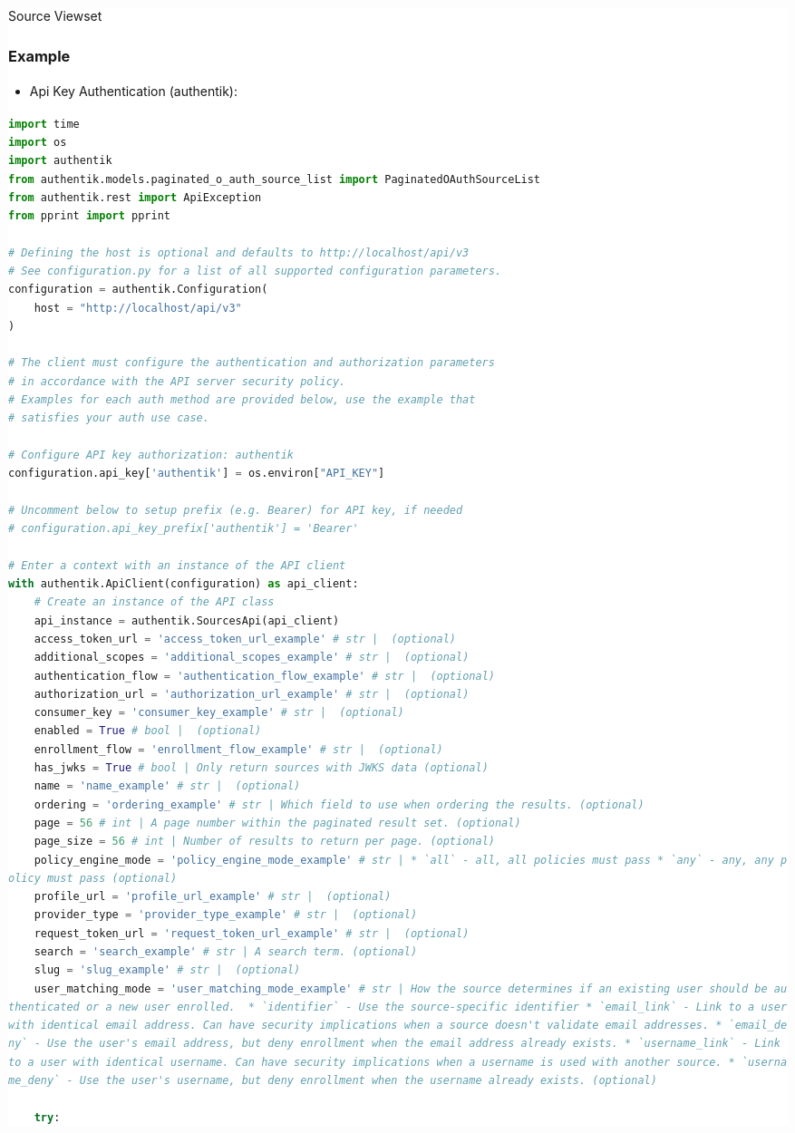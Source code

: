 

Source Viewset

### Example

* Api Key Authentication (authentik):
```python
import time
import os
import authentik
from authentik.models.paginated_o_auth_source_list import PaginatedOAuthSourceList
from authentik.rest import ApiException
from pprint import pprint

# Defining the host is optional and defaults to http://localhost/api/v3
# See configuration.py for a list of all supported configuration parameters.
configuration = authentik.Configuration(
    host = "http://localhost/api/v3"
)

# The client must configure the authentication and authorization parameters
# in accordance with the API server security policy.
# Examples for each auth method are provided below, use the example that
# satisfies your auth use case.

# Configure API key authorization: authentik
configuration.api_key['authentik'] = os.environ["API_KEY"]

# Uncomment below to setup prefix (e.g. Bearer) for API key, if needed
# configuration.api_key_prefix['authentik'] = 'Bearer'

# Enter a context with an instance of the API client
with authentik.ApiClient(configuration) as api_client:
    # Create an instance of the API class
    api_instance = authentik.SourcesApi(api_client)
    access_token_url = 'access_token_url_example' # str |  (optional)
    additional_scopes = 'additional_scopes_example' # str |  (optional)
    authentication_flow = 'authentication_flow_example' # str |  (optional)
    authorization_url = 'authorization_url_example' # str |  (optional)
    consumer_key = 'consumer_key_example' # str |  (optional)
    enabled = True # bool |  (optional)
    enrollment_flow = 'enrollment_flow_example' # str |  (optional)
    has_jwks = True # bool | Only return sources with JWKS data (optional)
    name = 'name_example' # str |  (optional)
    ordering = 'ordering_example' # str | Which field to use when ordering the results. (optional)
    page = 56 # int | A page number within the paginated result set. (optional)
    page_size = 56 # int | Number of results to return per page. (optional)
    policy_engine_mode = 'policy_engine_mode_example' # str | * `all` - all, all policies must pass * `any` - any, any policy must pass (optional)
    profile_url = 'profile_url_example' # str |  (optional)
    provider_type = 'provider_type_example' # str |  (optional)
    request_token_url = 'request_token_url_example' # str |  (optional)
    search = 'search_example' # str | A search term. (optional)
    slug = 'slug_example' # str |  (optional)
    user_matching_mode = 'user_matching_mode_example' # str | How the source determines if an existing user should be authenticated or a new user enrolled.  * `identifier` - Use the source-specific identifier * `email_link` - Link to a user with identical email address. Can have security implications when a source doesn't validate email addresses. * `email_deny` - Use the user's email address, but deny enrollment when the email address already exists. * `username_link` - Link to a user with identical username. Can have security implications when a username is used with another source. * `username_deny` - Use the user's username, but deny enrollment when the username already exists. (optional)

    try:
```